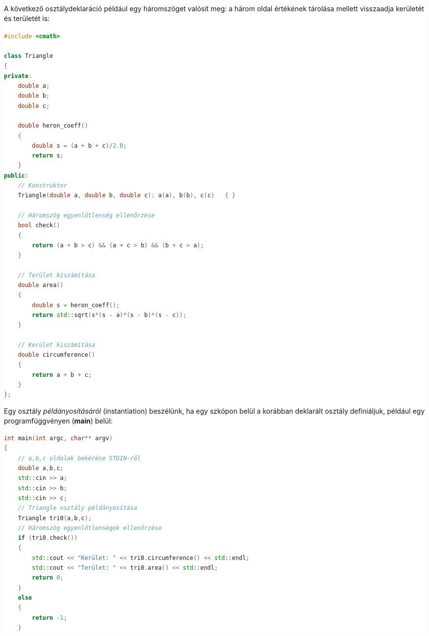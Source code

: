 A következő osztálydeklaráció például egy háromszöget valósít meg: a három oldal értékének tárolása mellett visszaadja kerületét és területét is:
```C++
#include <cmath>

class Triangle
{
private:
    double a;
    double b;
    double c;

    double heron_coeff()
    {
        double s = (a + b + c)/2.0;
        return s;
    }
public:
    // Konstruktor
    Triangle(double a, double b, double c): a(a), b(b), c(c)   { }

    // Háromszög egyenlőtlenség ellenőrzése
    bool check()
    {
        return (a + b > c) && (a + c > b) && (b + c > a);
    }

    // Terület kiszámítása
    double area()
    {
        double s = heron_coeff();
        return std::sqrt(s*(s - a)*(s - b)*(s - c));
    }

    // Kerület kiszámítása
    double circumference()
    {
        return a + b + c;
    }
};
```
Egy osztály _példányosításáról_ (instantiation) beszélünk, ha egy szkópon belül a korábban deklarált osztály definiáljuk, például egy programfüggvényen (__main__) belül:
```C++
int main(int argc, char** argv)
{
    // a,b,c oldalak bekérése STDIN-ről
    double a,b,c;
    std::cin >> a;
    std::cin >> b;
    std::cin >> c;
    // Triangle osztály példányosítása
    Triangle tri0(a,b,c);
    // Háromszög egyenlőtlenségek ellenőrzése
    if (tri0.check())
    {
        std::cout << "Kerület: " << tri0.circumference() << std::endl;
        std::cout << "Terület: " << tri0.area() << std::endl;
        return 0;
    }
    else
    {
        return -1;
    }
```